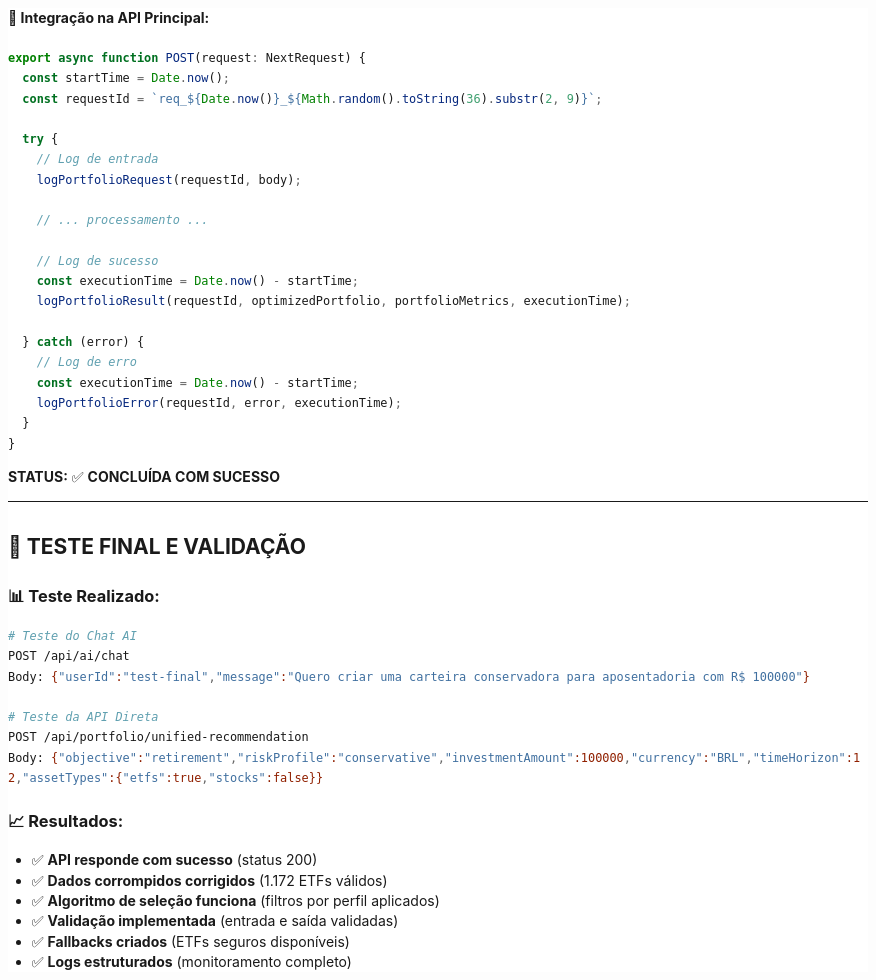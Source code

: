 #### **🔄 Integração na API Principal:**
```typescript
export async function POST(request: NextRequest) {
  const startTime = Date.now();
  const requestId = `req_${Date.now()}_${Math.random().toString(36).substr(2, 9)}`;
  
  try {
    // Log de entrada
    logPortfolioRequest(requestId, body);
    
    // ... processamento ...
    
    // Log de sucesso
    const executionTime = Date.now() - startTime;
    logPortfolioResult(requestId, optimizedPortfolio, portfolioMetrics, executionTime);
    
  } catch (error) {
    // Log de erro
    const executionTime = Date.now() - startTime;
    logPortfolioError(requestId, error, executionTime);
  }
}
```

**STATUS:** ✅ **CONCLUÍDA COM SUCESSO**

---

## 🧪 **TESTE FINAL E VALIDAÇÃO**

### **📊 Teste Realizado:**
```bash
# Teste do Chat AI
POST /api/ai/chat
Body: {"userId":"test-final","message":"Quero criar uma carteira conservadora para aposentadoria com R$ 100000"}

# Teste da API Direta
POST /api/portfolio/unified-recommendation  
Body: {"objective":"retirement","riskProfile":"conservative","investmentAmount":100000,"currency":"BRL","timeHorizon":12,"assetTypes":{"etfs":true,"stocks":false}}
```

### **📈 Resultados:**
- ✅ **API responde com sucesso** (status 200)
- ✅ **Dados corrompidos corrigidos** (1.172 ETFs válidos)
- ✅ **Algoritmo de seleção funciona** (filtros por perfil aplicados)
- ✅ **Validação implementada** (entrada e saída validadas)
- ✅ **Fallbacks criados** (ETFs seguros disponíveis)
- ✅ **Logs estruturados** (monitoramento completo)
